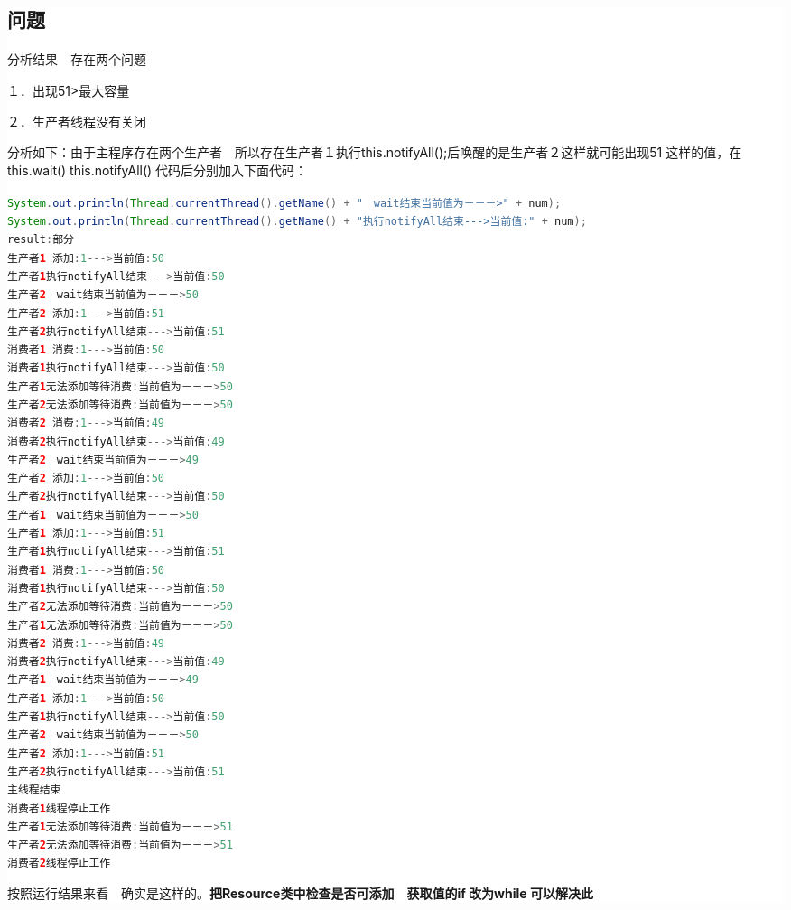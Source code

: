 ## 问题
分析结果　存在两个问题　

１．出现51>最大容量

２．生产者线程没有关闭

分析如下：由于主程序存在两个生产者　所以存在生产者１执行this.notifyAll();后唤醒的是生产者２这样就可能出现51 这样的值，在this.wait() this.notifyAll() 代码后分别加入下面代码：

```java
System.out.println(Thread.currentThread().getName() + "　wait结束当前值为－－－>" + num);
System.out.println(Thread.currentThread().getName() + "执行notifyAll结束--->当前值:" + num);
result:部分
生产者1 添加:1--->当前值:50
生产者1执行notifyAll结束--->当前值:50
生产者2　wait结束当前值为－－－>50
生产者2 添加:1--->当前值:51
生产者2执行notifyAll结束--->当前值:51
消费者1 消费:1--->当前值:50
消费者1执行notifyAll结束--->当前值:50
生产者1无法添加等待消费:当前值为－－－>50
生产者2无法添加等待消费:当前值为－－－>50
消费者2 消费:1--->当前值:49
消费者2执行notifyAll结束--->当前值:49
生产者2　wait结束当前值为－－－>49
生产者2 添加:1--->当前值:50
生产者2执行notifyAll结束--->当前值:50
生产者1　wait结束当前值为－－－>50
生产者1 添加:1--->当前值:51
生产者1执行notifyAll结束--->当前值:51
消费者1 消费:1--->当前值:50
消费者1执行notifyAll结束--->当前值:50
生产者2无法添加等待消费:当前值为－－－>50
生产者1无法添加等待消费:当前值为－－－>50
消费者2 消费:1--->当前值:49
消费者2执行notifyAll结束--->当前值:49
生产者1　wait结束当前值为－－－>49
生产者1 添加:1--->当前值:50
生产者1执行notifyAll结束--->当前值:50
生产者2　wait结束当前值为－－－>50
生产者2 添加:1--->当前值:51
生产者2执行notifyAll结束--->当前值:51
主线程结束
消费者1线程停止工作
生产者1无法添加等待消费:当前值为－－－>51
生产者2无法添加等待消费:当前值为－－－>51
消费者2线程停止工作

```

按照运行结果来看　确实是这样的。**把Resource类中检查是否可添加　获取值的if 改为while 可以解决此**
